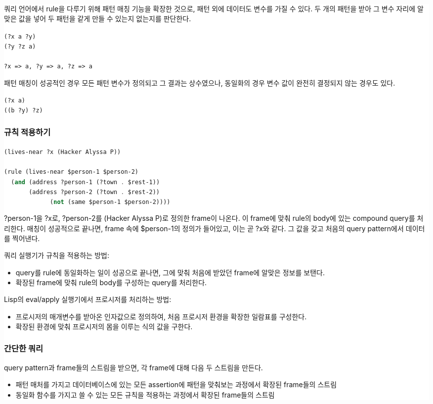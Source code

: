 쿼리 언어에서 rule을 다루기 위해 패턴 매칭 기능을 확장한 것으로,
패턴 외에 데이터도 변수를 가질 수 있다.
두 개의 패턴을 받아 그 변수 자리에 알맞은 값을 넣어 두 패턴을
같게 만들 수 있는지 없는지를 판단한다.

```
(?x a ?y)
(?y ?z a)

?x => a, ?y => a, ?z => a
```

패턴 매칭이 성공적인 경우 모든 패턴 변수가 정의되고 그 결과는
상수였으나, 동일화의 경우 변수 값이 완전히 결정되지 않는 경우도 있다.

```
(?x a)
((b ?y) ?z)
```

### 규칙 적용하기

```scheme
(lives-near ?x (Hacker Alyssa P))

(rule (lives-near $person-1 $person-2)
  (and (address ?person-1 (?town . $rest-1))
       (address ?person-2 (?town . $rest-2))
			 (not (same $person-1 $person-2))))
```

?person-1을 ?x로, ?person-2를 (Hacker Alyssa P)로 정의한 frame이 나온다.
이 frame에 맞춰 rule의 body에 있는 compound query를 처리한다.
매칭이 성공적으로 끝나면, frame 속에 $person-1의 정의가 들어있고, 이는
곧 ?x와 같다.
그 값을 갖고 처음의 query pattern에서 데이터를 찍어낸다.

쿼리 실행기가 규칙을 적용하는 방법:

- query를 rule에 동일화하는 일이 성공으로 끝나면, 그에 맞춰 처음에
  받았던 frame에 알맞은 정보를 보탠다.
- 확장된 frame에 맞춰 rule의 body를 구성하는 query를 처리한다.

Lisp의 eval/apply 실행기에서 프로시저를 처리하는 방법:

- 프로시저의 매개변수를 받아온 인자값으로 정의하여, 처음 프로시저
  환경을 확장한 일람표를 구성한다.
- 확장된 환경에 맞춰 프로시저의 몸을 이루는 식의 값을 구한다.

### 간단한 쿼리

query pattern과 frame들의 스트림을 받으면, 각 frame에 대해 다음 두
스트림을 만든다.

- 패턴 매처를 가지고 데이터베이스에 있는 모든 assertion에 패턴을
  맞춰보는 과정에서 확장된 frame들의 스트림
- 동일화 함수를 가지고 쓸 수 있는 모든 규칙을 적용하는 과정에서
  확장된 frame들의 스트림
